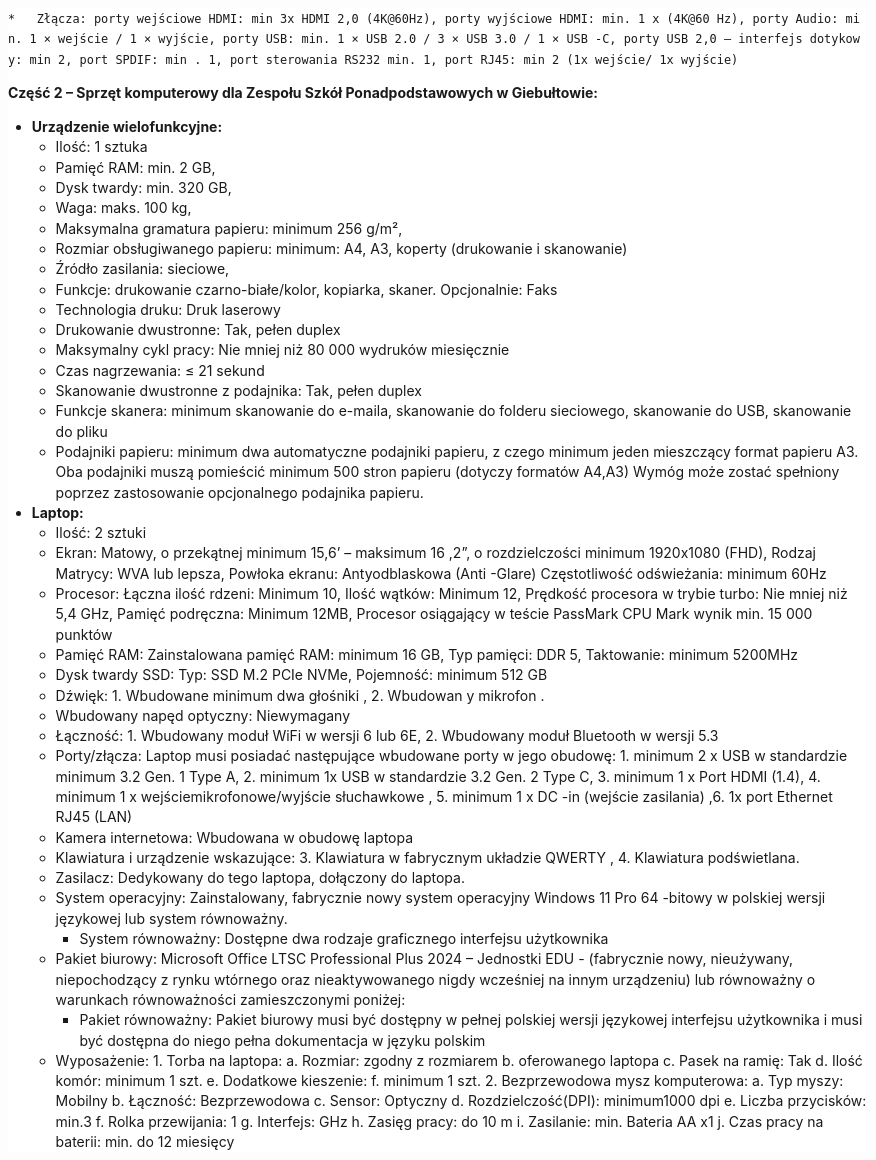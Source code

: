     *   Złącza: porty wejściowe HDMI: min 3x HDMI 2,0 (4K@60Hz), porty wyjściowe HDMI: min. 1 x (4K@60 Hz), porty Audio: min. 1 × wejście / 1 × wyjście, porty USB: min. 1 × USB 2.0 / 3 × USB 3.0 / 1 × USB -C, porty USB 2,0 – interfejs dotykowy: min 2, port SPDIF: min . 1, port sterowania RS232 min. 1, port RJ45: min 2 (1x wejście/ 1x wyjście)

**Część 2 – Sprzęt komputerowy dla Zespołu Szkół Ponadpodstawowych w Giebułtowie:**

*   **Urządzenie wielofunkcyjne:**
    *   Ilość: 1 sztuka
    *   Pamięć RAM: min. 2 GB,
    *   Dysk twardy: min. 320 GB,
    *   Waga: maks. 100 kg,
    *   Maksymalna gramatura papieru: minimum 256 g/m²,
    *   Rozmiar obsługiwanego papieru: minimum: A4, A3, koperty (drukowanie i skanowanie)
    *   Źródło zasilania: sieciowe,
    *   Funkcje: drukowanie czarno-białe/kolor, kopiarka, skaner. Opcjonalnie: Faks
    *   Technologia druku: Druk laserowy
    *   Drukowanie dwustronne: Tak, pełen duplex
    *   Maksymalny cykl pracy: Nie mniej niż 80 000 wydruków miesięcznie
    *   Czas nagrzewania: ≤ 21 sekund
    *   Skanowanie dwustronne z podajnika: Tak, pełen duplex
    *   Funkcje skanera: minimum skanowanie do e-maila, skanowanie do folderu sieciowego, skanowanie do USB, skanowanie do pliku
    *   Podajniki papieru: minimum dwa automatyczne podajniki papieru, z czego minimum jeden mieszczący format papieru A3. Oba podajniki muszą pomieścić minimum 500 stron papieru (dotyczy formatów A4,A3)  Wymóg może zostać spełniony poprzez zastosowanie opcjonalnego podajnika papieru.
*   **Laptop:**
    *   Ilość: 2 sztuki
    *   Ekran: Matowy, o przekątnej minimum 15,6’ – maksimum 16 ,2”, o rozdzielczości minimum 1920x1080 (FHD), Rodzaj Matrycy: WVA lub lepsza, Powłoka ekranu: Antyodblaskowa (Anti -Glare) Częstotliwość odświeżania: minimum 60Hz
    *   Procesor: Łączna ilość rdzeni: Minimum 10, Ilość wątków: Minimum 12, Prędkość procesora w trybie turbo: Nie mniej niż 5,4 GHz, Pamięć podręczna: Minimum 12MB, Procesor osiągający w teście PassMark CPU Mark wynik min. 15 000 punktów
    *   Pamięć RAM: Zainstalowana pamięć RAM: minimum 16 GB, Typ pamięci: DDR 5, Taktowanie: minimum 5200MHz
    *   Dysk twardy SSD: Typ: SSD M.2 PCIe NVMe, Pojemność: minimum 512 GB
    *   Dźwięk: 1. Wbudowane minimum dwa głośniki , 2. Wbudowan y mikrofon .
    *   Wbudowany napęd optyczny: Niewymagany
    *   Łączność: 1. Wbudowany moduł WiFi w wersji 6 lub 6E, 2. Wbudowany moduł Bluetooth w wersji 5.3
    *   Porty/złącza: Laptop musi posiadać następujące wbudowane porty w jego obudowę: 1. minimum 2 x USB w standardzie minimum 3.2 Gen. 1 Type A, 2. minimum 1x USB w standardzie 3.2 Gen. 2 Type C, 3. minimum 1 x Port HDMI  (1.4), 4. minimum 1 x wejściemikrofonowe/wyjście słuchawkowe , 5. minimum 1 x DC -in (wejście zasilania) ,6. 1x port Ethernet RJ45 (LAN)
    *   Kamera internetowa: Wbudowana w obudowę laptopa
    *   Klawiatura i urządzenie wskazujące: 3. Klawiatura w fabrycznym układzie QWERTY , 4. Klawiatura podświetlana.
    *   Zasilacz: Dedykowany do tego laptopa, dołączony do laptopa.
    *   System operacyjny: Zainstalowany, fabrycznie nowy system operacyjny Windows 11 Pro 64 -bitowy w polskiej wersji językowej lub system równoważny.
        *   System równoważny:  Dostępne dwa rodzaje graficznego interfejsu użytkownika
    *   Pakiet biurowy: Microsoft Office LTSC Professional Plus 2024 – Jednostki EDU - (fabrycznie nowy,  nieużywany, niepochodzący z rynku wtórnego oraz nieaktywowanego nigdy wcześniej na innym urządzeniu) lub równoważny o warunkach równoważności zamieszczonymi poniżej:
        *   Pakiet równoważny: Pakiet biurowy musi być dostępny w pełnej polskiej wersji językowej interfejsu użytkownika i musi być dostępna do niego pełna dokumentacja w języku polskim
    *   Wyposażenie: 1. Torba na laptopa: a. Rozmiar: zgodny z rozmiarem b. oferowanego laptopa c. Pasek na ramię: Tak d. Ilość komór: minimum 1 szt. e. Dodatkowe kieszenie: f. minimum 1 szt. 2. Bezprzewodowa mysz komputerowa: a. Typ myszy: Mobilny b. Łączność: Bezprzewodowa c. Sensor: Optyczny d. Rozdzielczość(DPI): minimum1000 dpi e. Liczba przycisków: min.3 f. Rolka przewijania: 1 g. Interfejs: GHz h. Zasięg pracy: do 10 m i. Zasilanie:  min. Bateria AA x1 j. Czas pracy na baterii:  min. do 12 miesięcy
